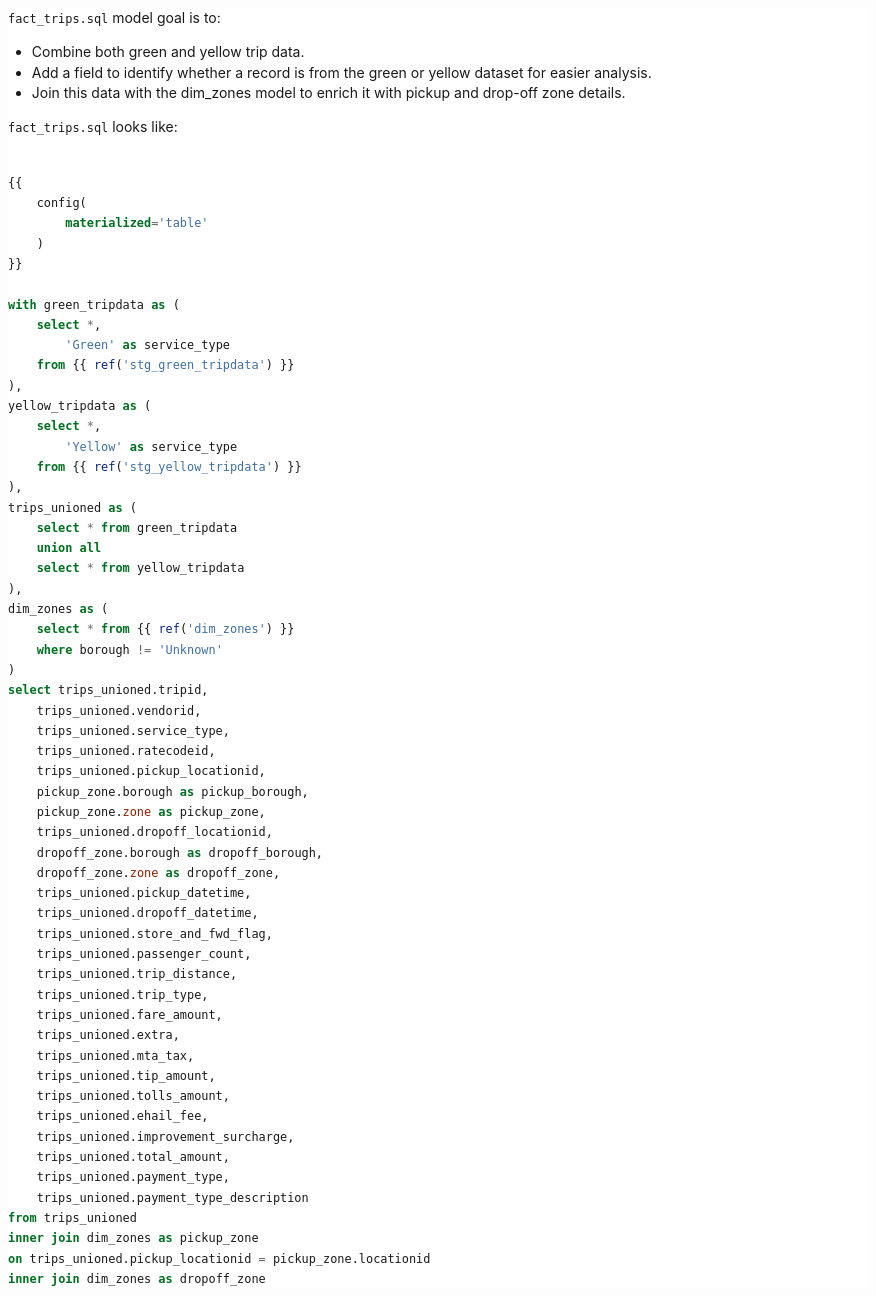 `fact_trips.sql` model goal is to:

- Combine both green and yellow trip data.
- Add a field to identify whether a record is from the green or yellow dataset for easier analysis.
- Join this data with the dim_zones model to enrich it with pickup and drop-off zone details.

`fact_trips.sql` looks like:

```sql

{{
    config(
        materialized='table'
    )
}}

with green_tripdata as (
    select *, 
        'Green' as service_type
    from {{ ref('stg_green_tripdata') }}
), 
yellow_tripdata as (
    select *, 
        'Yellow' as service_type
    from {{ ref('stg_yellow_tripdata') }}
), 
trips_unioned as (
    select * from green_tripdata
    union all 
    select * from yellow_tripdata
), 
dim_zones as (
    select * from {{ ref('dim_zones') }}
    where borough != 'Unknown'
)
select trips_unioned.tripid, 
    trips_unioned.vendorid, 
    trips_unioned.service_type,
    trips_unioned.ratecodeid, 
    trips_unioned.pickup_locationid, 
    pickup_zone.borough as pickup_borough, 
    pickup_zone.zone as pickup_zone, 
    trips_unioned.dropoff_locationid,
    dropoff_zone.borough as dropoff_borough, 
    dropoff_zone.zone as dropoff_zone,  
    trips_unioned.pickup_datetime, 
    trips_unioned.dropoff_datetime, 
    trips_unioned.store_and_fwd_flag, 
    trips_unioned.passenger_count, 
    trips_unioned.trip_distance, 
    trips_unioned.trip_type, 
    trips_unioned.fare_amount, 
    trips_unioned.extra, 
    trips_unioned.mta_tax, 
    trips_unioned.tip_amount, 
    trips_unioned.tolls_amount, 
    trips_unioned.ehail_fee, 
    trips_unioned.improvement_surcharge, 
    trips_unioned.total_amount, 
    trips_unioned.payment_type, 
    trips_unioned.payment_type_description
from trips_unioned
inner join dim_zones as pickup_zone
on trips_unioned.pickup_locationid = pickup_zone.locationid
inner join dim_zones as dropoff_zone
```